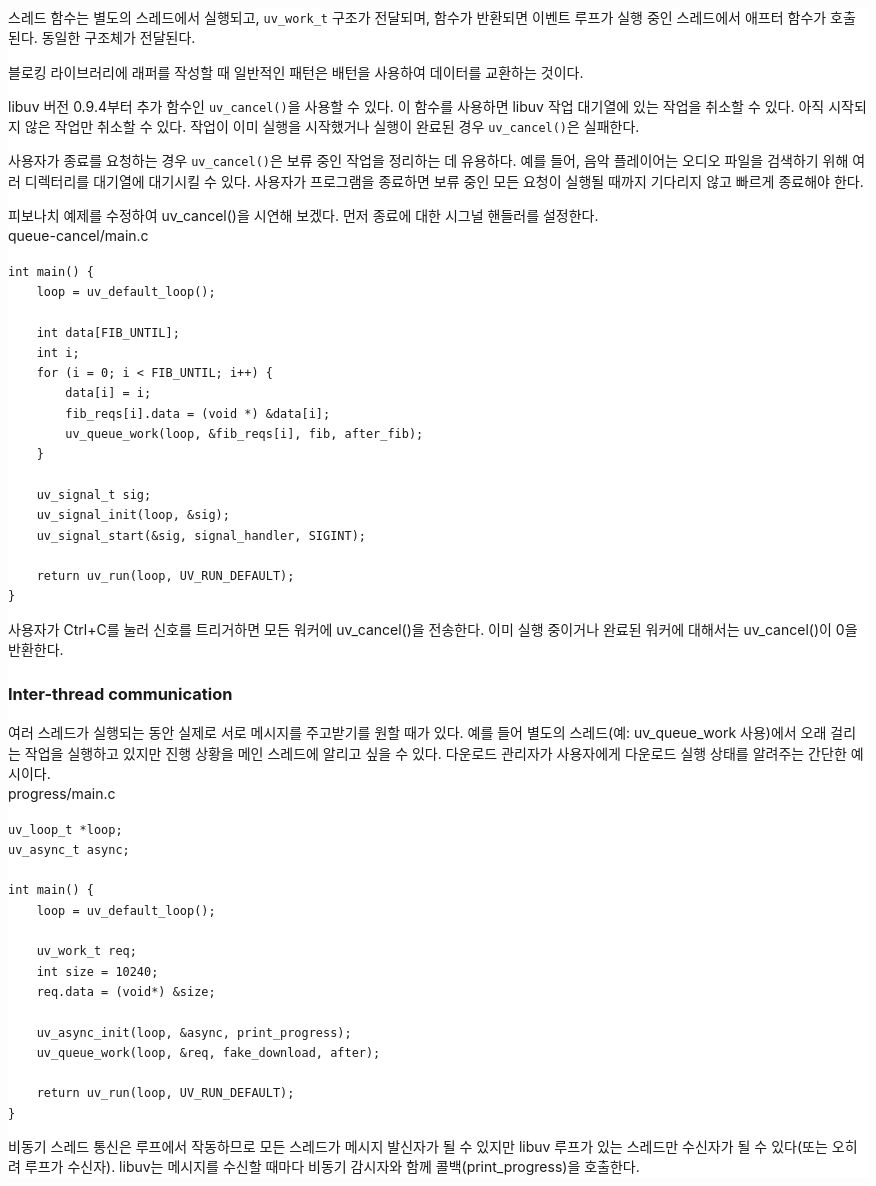 스레드 함수는 별도의 스레드에서 실행되고, `uv_work_t` 구조가 전달되며, 함수가 반환되면 이벤트 루프가 실행 중인 스레드에서 애프터 함수가 호출된다. 동일한 구조체가 전달된다.  
  
블로킹 라이브러리에 래퍼를 작성할 때 일반적인 패턴은 배턴을 사용하여 데이터를 교환하는 것이다.  
  
libuv 버전 0.9.4부터 추가 함수인 `uv_cancel()`을 사용할 수 있다. 이 함수를 사용하면 libuv 작업 대기열에 있는 작업을 취소할 수 있다. 아직 시작되지 않은 작업만 취소할 수 있다. 작업이 이미 실행을 시작했거나 실행이 완료된 경우 `uv_cancel()`은 실패한다.   
  
사용자가 종료를 요청하는 경우 `uv_cancel()`은 보류 중인 작업을 정리하는 데 유용하다. 예를 들어, 음악 플레이어는 오디오 파일을 검색하기 위해 여러 디렉터리를 대기열에 대기시킬 수 있다. 사용자가 프로그램을 종료하면 보류 중인 모든 요청이 실행될 때까지 기다리지 않고 빠르게 종료해야 한다.  
  
피보나치 예제를 수정하여 uv_cancel()을 시연해 보겠다. 먼저 종료에 대한 시그널 핸들러를 설정한다.  
queue-cancel/main.c    
```
int main() {
    loop = uv_default_loop();

    int data[FIB_UNTIL];
    int i;
    for (i = 0; i < FIB_UNTIL; i++) {
        data[i] = i;
        fib_reqs[i].data = (void *) &data[i];
        uv_queue_work(loop, &fib_reqs[i], fib, after_fib);
    }

    uv_signal_t sig;
    uv_signal_init(loop, &sig);
    uv_signal_start(&sig, signal_handler, SIGINT);

    return uv_run(loop, UV_RUN_DEFAULT);
}
```  
사용자가 Ctrl+C를 눌러 신호를 트리거하면 모든 워커에 uv_cancel()을 전송한다. 이미 실행 중이거나 완료된 워커에 대해서는 uv_cancel()이 0을 반환한다.  
  
  
### Inter-thread communication
여러 스레드가 실행되는 동안 실제로 서로 메시지를 주고받기를 원할 때가 있다. 예를 들어 별도의 스레드(예: uv_queue_work 사용)에서 오래 걸리는 작업을 실행하고 있지만 진행 상황을 메인 스레드에 알리고 싶을 수 있다. 다운로드 관리자가 사용자에게 다운로드 실행 상태를 알려주는 간단한 예시이다.    
progress/main.c    
```
uv_loop_t *loop;
uv_async_t async;

int main() {
    loop = uv_default_loop();

    uv_work_t req;
    int size = 10240;
    req.data = (void*) &size;

    uv_async_init(loop, &async, print_progress);
    uv_queue_work(loop, &req, fake_download, after);

    return uv_run(loop, UV_RUN_DEFAULT);
}
```  
비동기 스레드 통신은 루프에서 작동하므로 모든 스레드가 메시지 발신자가 될 수 있지만 libuv 루프가 있는 스레드만 수신자가 될 수 있다(또는 오히려 루프가 수신자). libuv는 메시지를 수신할 때마다 비동기 감시자와 함께 콜백(print_progress)을 호출한다.  
  